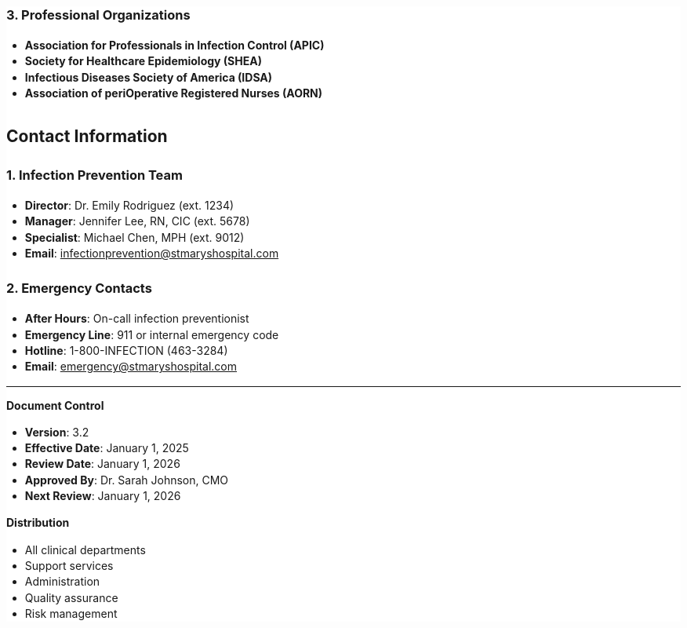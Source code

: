 ### 3. Professional Organizations
- **Association for Professionals in Infection Control (APIC)**
- **Society for Healthcare Epidemiology (SHEA)**
- **Infectious Diseases Society of America (IDSA)**
- **Association of periOperative Registered Nurses (AORN)**

## Contact Information

### 1. Infection Prevention Team
- **Director**: Dr. Emily Rodriguez (ext. 1234)
- **Manager**: Jennifer Lee, RN, CIC (ext. 5678)
- **Specialist**: Michael Chen, MPH (ext. 9012)
- **Email**: infectionprevention@stmaryshospital.com

### 2. Emergency Contacts
- **After Hours**: On-call infection preventionist
- **Emergency Line**: 911 or internal emergency code
- **Hotline**: 1-800-INFECTION (463-3284)
- **Email**: emergency@stmaryshospital.com

---

**Document Control**
- **Version**: 3.2
- **Effective Date**: January 1, 2025
- **Review Date**: January 1, 2026
- **Approved By**: Dr. Sarah Johnson, CMO
- **Next Review**: January 1, 2026

**Distribution**
- All clinical departments
- Support services
- Administration
- Quality assurance
- Risk management
